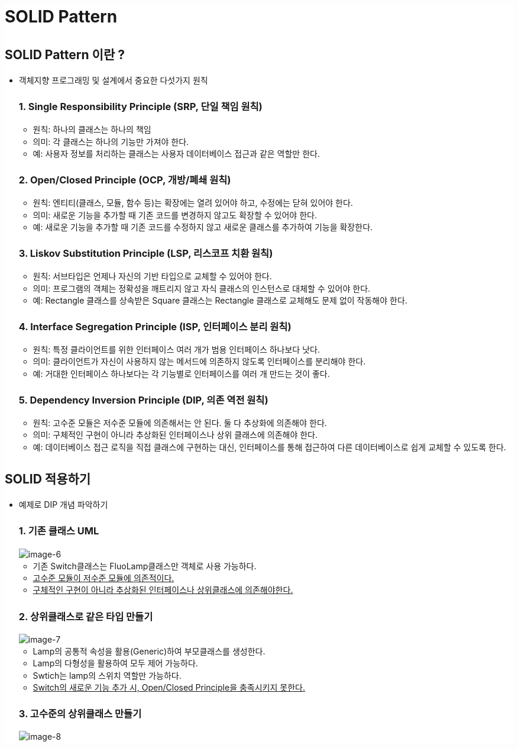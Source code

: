 # SOLID Pattern
## SOLID Pattern 이란 ?
- 객체지향 프로그래밍 및 설계에서 중요한 다섯가지 원칙
	### 1. Single Responsibility Principle (SRP, 단일 책임 원칙)
    - 원칙: 하나의 클래스는 하나의 책임
    - 의미: 각 클래스는 하나의 기능만 가져야 한다.
    - 예: 사용자 정보를 처리하는 클래스는 사용자 데이터베이스 접근과 같은 역할만 한다.

	### 2. Open/Closed Principle (OCP, 개방/폐쇄 원칙)
	- 원칙: 엔티티(클래스, 모듈, 함수 등)는 확장에는 열려 있어야 하고, 수정에는 닫혀 있어야 한다.
	- 의미: 새로운 기능을 추가할 때 기존 코드를 변경하지 않고도 확장할 수 있어야 한다.
	- 예: 새로운 기능을 추가할 때 기존 코드를 수정하지 않고 새로운 클래스를 추가하여 기능을 확장한다.

	### 3. Liskov Substitution Principle (LSP, 리스코프 치환 원칙)
	- 원칙: 서브타입은 언제나 자신의 기반 타입으로 교체할 수 있어야 한다.
	- 의미: 프로그램의 객체는 정확성을 깨트리지 않고 자식 클래스의 인스턴스로 대체할 수 있어야 한다.
	- 예: Rectangle 클래스를 상속받은 Square 클래스는 Rectangle 클래스로 교체해도 문제 없이 작동해야 한다.

	### 4. Interface Segregation Principle (ISP, 인터페이스 분리 원칙)
	- 원칙: 특정 클라이언트를 위한 인터페이스 여러 개가 범용 인터페이스 하나보다 낫다.
	- 의미: 클라이언트가 자신이 사용하지 않는 메서드에 의존하지 않도록 인터페이스를 분리해야 한다.
	- 예: 거대한 인터페이스 하나보다는 각 기능별로 인터페이스를 여러 개 만드는 것이 좋다.

	### 5. Dependency Inversion Principle (DIP, 의존 역전 원칙)
	- 원칙: 고수준 모듈은 저수준 모듈에 의존해서는 안 된다. 둘 다 추상화에 의존해야 한다.
	- 의미: 구체적인 구현이 아니라 추상화된 인터페이스나 상위 클래스에 의존해야 한다.
	- 예: 데이터베이스 접근 로직을 직접 클래스에 구현하는 대신, 인터페이스를 통해 접근하여 다른 데이터베이스로 쉽게 교체할 수 있도록 한다.

## SOLID 적용하기
- 예제로 DIP 개념 파악하기
    ### 1. 기존 클래스 UML
    ![image-6](https://github.com/kknaks/bitcamp-mystudy/assets/118641096/156e4a66-8444-4eb4-823d-a9ddead4ee91)
    - 기존 Switch클래스는 FluoLamp클래스만 객체로 사용 가능하다.
    - <u>고수준 모듈이 저수준 모듈에 의존적이다. 
    - 구체적인 구현이 아니라 추상화된 인터페이스나 상위클래스에 의존해야한다.</u>
    ### 2. 상위클래스로 같은 타입 만들기
    ![image-7](https://github.com/kknaks/bitcamp-mystudy/assets/118641096/bd4eb971-3b31-42dc-ba88-491e0e6f1836)
    - Lamp의 공통적 속성을 활용(Generic)하여 부모클래스를 생성한다.
    - Lamp의 다형성을 활용하여 모두 제어 가능하다.
    - Swtich는 lamp의 스위치 역할만 가능하다.
    - <u>Switch의 새로운 기능 추가 시, Open/Closed Principle을 충족시키지 못한다.</u>
    ### 3. 고수준의 상위클래스 만들기
    ![image-8](https://github.com/kknaks/bitcamp-mystudy/assets/118641096/c9461207-7bba-4d71-8a56-875db82b7fe2)
